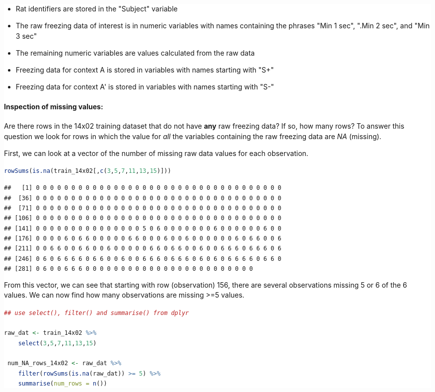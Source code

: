 -   Rat identifiers are stored in the "Subject" variable

-   The raw freezing data of interest is in numeric variables with names containing the phrases "Min 1 sec", ".Min 2 sec", and "Min 3 sec"

-   The remaining numeric variables are values calculated from the raw data

-   Freezing data for context A is stored in variables with names starting with "S+"

-   Freezing data for context A' is stored in variables with names starting with "S-"

#### Inspection of missing values:

Are there rows in the 14x02 training dataset that do not have **any** raw freezing data? If so, how many rows? To answer this question we look for rows in which the value for *all* the variables containing the raw freezing data are *NA* (missing).

First, we can look at a vector of the number of missing raw data values for each observation.

``` r
rowSums(is.na(train_14x02[,c(3,5,7,11,13,15)]))
```

    ##   [1] 0 0 0 0 0 0 0 0 0 0 0 0 0 0 0 0 0 0 0 0 0 0 0 0 0 0 0 0 0 0 0 0 0 0 0
    ##  [36] 0 0 0 0 0 0 0 0 0 0 0 0 0 0 0 0 0 0 0 0 0 0 0 0 0 0 0 0 0 0 0 0 0 0 0
    ##  [71] 0 0 0 0 0 0 0 0 0 0 0 0 0 0 0 0 0 0 0 0 0 0 0 0 0 0 0 0 0 0 0 0 0 0 0
    ## [106] 0 0 0 0 0 0 0 0 0 0 0 0 0 0 0 0 0 0 0 0 0 0 0 0 0 0 0 0 0 0 0 0 0 0 0
    ## [141] 0 0 0 0 0 0 0 0 0 0 0 0 0 0 0 5 0 6 0 0 0 0 0 0 0 6 0 0 0 0 0 0 6 0 0
    ## [176] 0 0 0 0 6 0 6 6 0 0 0 0 0 6 6 0 0 0 6 0 0 6 0 0 0 0 0 0 6 0 6 6 0 0 6
    ## [211] 0 0 6 6 0 0 6 6 0 0 6 0 0 0 0 0 6 6 0 6 6 0 0 6 0 0 6 6 6 0 6 6 6 0 6
    ## [246] 0 6 0 6 6 6 6 0 6 6 0 0 6 0 0 6 6 6 0 6 6 6 0 6 0 6 0 6 6 6 6 0 6 6 0
    ## [281] 0 6 0 0 6 6 6 0 0 0 0 0 0 0 0 0 0 0 0 0 0 0 0 0 0 0 0 0 0 0 0

From this vector, we can see that starting with row (observation) 156, there are several observations missing 5 or 6 of the 6 values. We can now find how many observations are missing &gt;=5 values.

``` r
## use select(), filter() and summarise() from dplyr

raw_dat <- train_14x02 %>%
    select(3,5,7,11,13,15) 

 num_NA_rows_14x02 <- raw_dat %>%
    filter(rowSums(is.na(raw_dat)) >= 5) %>%
    summarise(num_rows = n())
```
